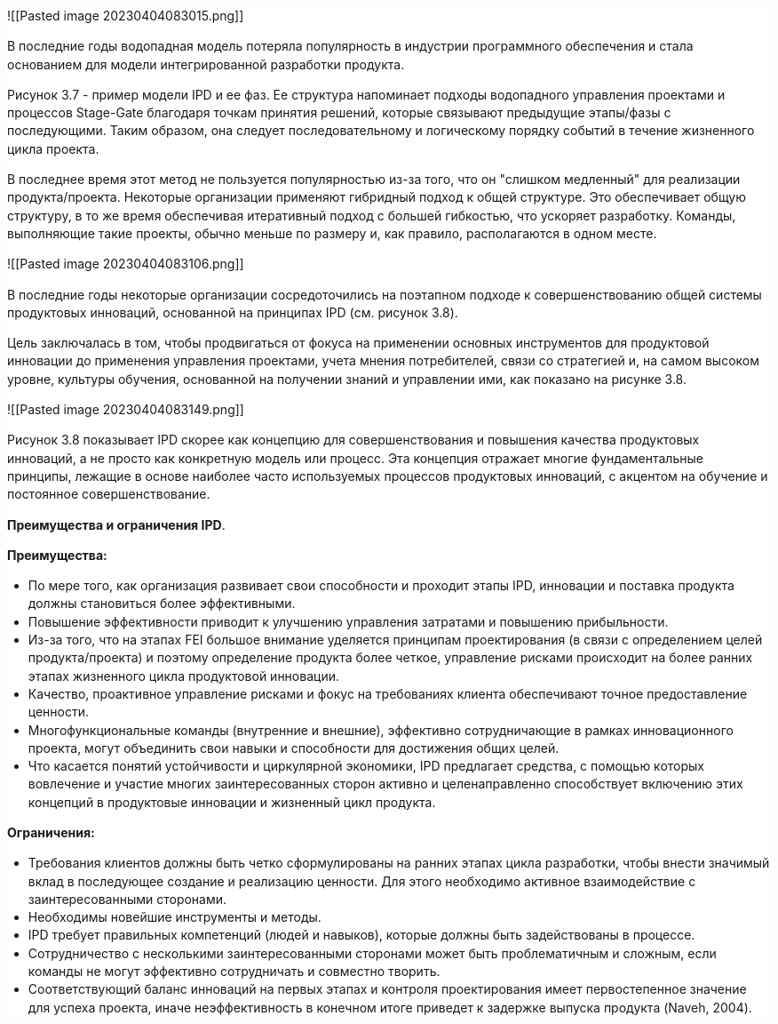 ![[Pasted image 20230404083015.png]]

В последние годы водопадная модель потеряла популярность в индустрии программного обеспечения и стала основанием для модели интегрированной разработки продукта. 

Рисунок 3.7 - пример модели IPD и ее фаз. Ее структура напоминает подходы водопадного управления проектами и процессов Stage-Gate благодаря точкам принятия решений, которые связывают предыдущие этапы/фазы с последующими. Таким образом, она следует последовательному и логическому порядку событий в течение жизненного цикла проекта. 

В последнее время этот метод не пользуется популярностью из-за того, что он "слишком медленный" для реализации продукта/проекта. Некоторые организации применяют гибридный подход к общей структуре. Это обеспечивает общую структуру, в то же время обеспечивая итеративный подход с большей гибкостью, что ускоряет разработку. Команды, выполняющие такие проекты, обычно меньше по размеру и, как правило, располагаются в одном месте.

![[Pasted image 20230404083106.png]]

В последние годы некоторые организации сосредоточились на поэтапном подходе к совершенствованию общей системы продуктовых инноваций, основанной на принципах IPD (см. рисунок 3.8). 

Цель заключалась в том, чтобы продвигаться от фокуса на применении основных инструментов для продуктовой инновации до применения управления проектами, учета мнения потребителей, связи со стратегией и, на самом высоком уровне, культуры обучения, основанной на получении знаний и управлении ими, как показано на рисунке 3.8.

![[Pasted image 20230404083149.png]]

Рисунок 3.8 показывает IPD скорее как концепцию для совершенствования и повышения качества продуктовых инноваций, а не просто как конкретную модель или процесс. Эта концепция отражает многие фундаментальные принципы, лежащие в основе наиболее часто используемых процессов продуктовых инноваций, с акцентом на обучение и постоянное совершенствование. 

**Преимущества и ограничения IPD**.

**Преимущества:** 
- По мере того, как организация развивает свои способности и проходит этапы IPD, инновации и поставка продукта должны становиться более эффективными. 
- Повышение эффективности приводит к улучшению управления затратами и повышению прибыльности. 
- Из-за того, что на этапах FEI большое внимание уделяется принципам проектирования (в связи с определением целей продукта/проекта) и поэтому определение продукта более четкое, управление рисками происходит на более ранних этапах жизненного цикла продуктовой инновации. 
- Качество, проактивное управление рисками и фокус на требованиях клиента обеспечивают точное предоставление ценности. 
- Многофункциональные команды (внутренние и внешние), эффективно сотрудничающие в рамках инновационного проекта, могут объединить свои навыки и способности для достижения общих целей. 
- Что касается понятий устойчивости и циркулярной экономики, IPD предлагает средства, с помощью которых вовлечение и участие многих заинтересованных сторон активно и целенаправленно способствует включению этих концепций в продуктовые инновации и жизненный цикл продукта. 

**Ограничения:** 
- Требования клиентов должны быть четко сформулированы на ранних этапах цикла разработки, чтобы внести значимый вклад в последующее создание и реализацию ценности. Для этого необходимо активное взаимодействие с заинтересованными сторонами. 
- Необходимы новейшие инструменты и методы. 
- IPD требует правильных компетенций (людей и навыков), которые должны быть задействованы в процессе. 
- Сотрудничество с несколькими заинтересованными сторонами может быть проблематичным и сложным, если команды не могут эффективно сотрудничать и совместно творить. 
- Соответствующий баланс инноваций на первых этапах и контроля проектирования имеет первостепенное значение для успеха проекта, иначе неэффективность в конечном итоге приведет к задержке выпуска продукта (Naveh, 2004). 
